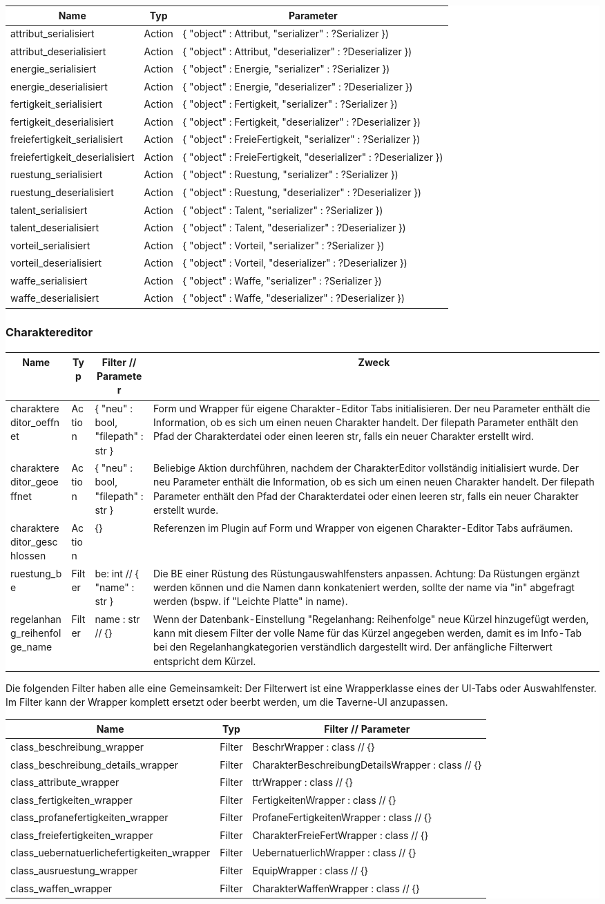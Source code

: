 | Name | Typ | Parameter | 
|---|---|---|
|attribut_serialisiert|Action|{ "object" : Attribut, "serializer" : ?Serializer })|
|attribut_deserialisiert|Action|{ "object" : Attribut, "deserializer" : ?Deserializer })|
|energie_serialisiert|Action|{ "object" : Energie, "serializer" : ?Serializer })|
|energie_deserialisiert|Action|{ "object" : Energie, "deserializer" : ?Deserializer })|
|fertigkeit_serialisiert|Action|{ "object" : Fertigkeit, "serializer" : ?Serializer })|
|fertigkeit_deserialisiert|Action|{ "object" : Fertigkeit, "deserializer" : ?Deserializer })|
|freiefertigkeit_serialisiert|Action|{ "object" : FreieFertigkeit, "serializer" : ?Serializer })|
|freiefertigkeit_deserialisiert|Action|{ "object" : FreieFertigkeit, "deserializer" : ?Deserializer })|
|ruestung_serialisiert|Action|{ "object" : Ruestung, "serializer" : ?Serializer })|
|ruestung_deserialisiert|Action|{ "object" : Ruestung, "deserializer" : ?Deserializer })|
|talent_serialisiert|Action|{ "object" : Talent, "serializer" : ?Serializer })|
|talent_deserialisiert|Action|{ "object" : Talent, "deserializer" : ?Deserializer })|
|vorteil_serialisiert|Action|{ "object" : Vorteil, "serializer" : ?Serializer })|
|vorteil_deserialisiert|Action|{ "object" : Vorteil, "deserializer" : ?Deserializer })|
|waffe_serialisiert|Action|{ "object" : Waffe, "serializer" : ?Serializer })|
|waffe_deserialisiert|Action|{ "object" : Waffe, "deserializer" : ?Deserializer })|

### Charaktereditor
| Name | Typ | Filter // Parameter | Zweck |
|---|---|---|---|
|charaktereditor_oeffnet|Action|{ "neu" : bool, "filepath" : str }|Form und Wrapper für eigene Charakter-Editor Tabs initialisieren. Der neu Parameter enthält die Information, ob es sich um einen neuen Charakter handelt. Der filepath Parameter enthält den Pfad der Charakterdatei oder einen leeren str, falls ein neuer Charakter erstellt wird.|
|charaktereditor_geoeffnet|Action|{ "neu" : bool, "filepath" : str }|Beliebige Aktion durchführen, nachdem der CharakterEditor vollständig initialisiert wurde. Der neu Parameter enthält die Information, ob es sich um einen neuen Charakter handelt. Der filepath Parameter enthält den Pfad der Charakterdatei oder einen leeren str, falls ein neuer Charakter erstellt wurde.|
|charaktereditor_geschlossen|Action|{}|Referenzen im Plugin auf Form und Wrapper von eigenen Charakter-Editor Tabs aufräumen.|
|ruestung_be|Filter|be: int // { "name" : str }|Die BE einer Rüstung des Rüstungauswahlfensters anpassen. Achtung: Da Rüstungen ergänzt werden können und die Namen dann konkateniert werden, sollte der name via "in" abgefragt werden (bspw. if "Leichte Platte" in name).|
|regelanhang_reihenfolge_name|Filter|name : str // {}|Wenn der Datenbank-Einstellung "Regelanhang: Reihenfolge" neue Kürzel hinzugefügt werden, kann mit diesem Filter der volle Name für das Kürzel angegeben werden, damit es im Info-Tab bei den Regelanhangkategorien verständlich dargestellt wird. Der anfängliche Filterwert entspricht dem Kürzel.|

Die folgenden Filter haben alle eine Gemeinsamkeit:  Der Filterwert ist eine Wrapperklasse eines der UI-Tabs oder Auswahlfenster. Im Filter kann der Wrapper komplett ersetzt oder beerbt werden, um die Taverne-UI anzupassen.

| Name | Typ | Filter // Parameter | 
|---|---|---|
|class_beschreibung_wrapper|Filter|BeschrWrapper : class // {}|
|class_beschreibung_details_wrapper|Filter|CharakterBeschreibungDetailsWrapper : class // {}|
|class_attribute_wrapper|Filter|ttrWrapper : class // {}|
|class_fertigkeiten_wrapper|Filter|FertigkeitenWrapper : class // {}|
|class_profanefertigkeiten_wrapper|Filter|ProfaneFertigkeitenWrapper : class // {}|
|class_freiefertigkeiten_wrapper|Filter|CharakterFreieFertWrapper : class // {}|
|class_uebernatuerlichefertigkeiten_wrapper|Filter|UebernatuerlichWrapper : class // {}|
|class_ausruestung_wrapper|Filter|EquipWrapper : class // {}|
|class_waffen_wrapper|Filter|CharakterWaffenWrapper : class // {}|